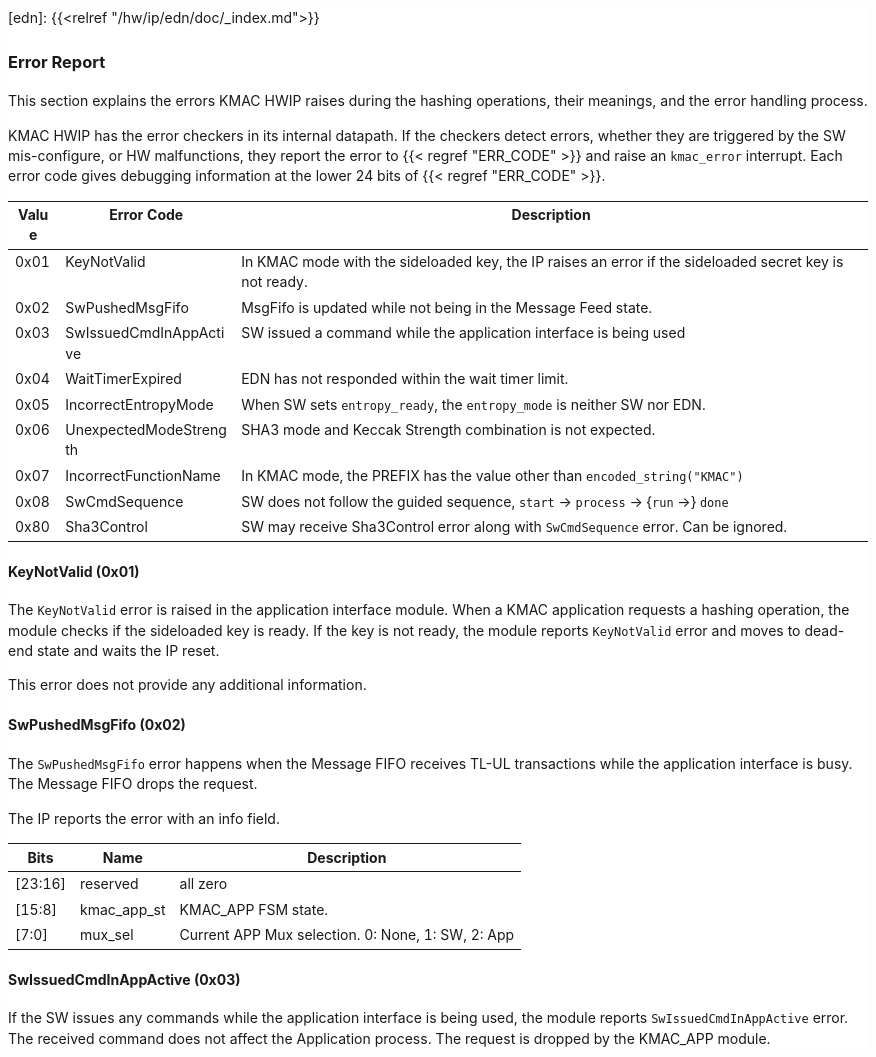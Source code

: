 [edn]: {{<relref "/hw/ip/edn/doc/_index.md">}}

### Error Report

This section explains the errors KMAC HWIP raises during the hashing operations, their meanings, and the error handling process.

KMAC HWIP has the error checkers in its internal datapath.
If the checkers detect errors, whether they are triggered by the SW mis-configure, or HW malfunctions, they report the error to {{< regref "ERR_CODE" >}} and raise an `kmac_error` interrupt.
Each error code gives debugging information at the lower 24 bits of {{< regref "ERR_CODE" >}}.

Value | Error Code | Description
------|------------|-------------
0x01  | KeyNotValid | In KMAC mode with the sideloaded key, the IP raises an error if the sideloaded secret key is not ready.
0x02  | SwPushedMsgFifo | MsgFifo is updated while not being in the Message Feed state.
0x03  | SwIssuedCmdInAppActive | SW issued a command while the application interface is being used
0x04  | WaitTimerExpired | EDN has not responded within the wait timer limit.
0x05  | IncorrectEntropyMode | When SW sets `entropy_ready`, the `entropy_mode` is neither SW nor EDN.
0x06  | UnexpectedModeStrength | SHA3 mode and Keccak Strength combination is not expected.
0x07  | IncorrectFunctionName | In KMAC mode, the PREFIX has the value other than `encoded_string("KMAC")`
0x08  | SwCmdSequence | SW does not follow the guided sequence, `start` -> `process` -> {`run` ->} `done`
0x80  | Sha3Control | SW may receive Sha3Control error along with `SwCmdSequence` error. Can be ignored.

#### KeyNotValid (0x01)

The `KeyNotValid` error is raised in the application interface module.
When a KMAC application requests a hashing operation, the module checks if the sideloaded key is ready.
If the key is not ready, the module reports `KeyNotValid` error and moves to dead-end state and waits the IP reset.

This error does not provide any additional information.

#### SwPushedMsgFifo (0x02)

The `SwPushedMsgFifo` error happens when the Message FIFO receives TL-UL transactions while the application interface is busy.
The Message FIFO drops the request.

The IP reports the error with an info field.

Bits    | Name        | Description
--------|-------------|-------------
[23:16] | reserved    | all zero
[15:8]  | kmac_app_st | KMAC_APP FSM state.
[7:0]   | mux_sel     | Current APP Mux selection. 0: None, 1: SW, 2: App

#### SwIssuedCmdInAppActive (0x03)

If the SW issues any commands while the application interface is being used, the module reports `SwIssuedCmdInAppActive` error.
The received command does not affect the Application process.
The request is dropped by the KMAC_APP module.


[SHA3 specification, FIPS 202]: https://csrc.nist.gov/publications/detail/fips/202/final
[NIST SP 800-185]: https://csrc.nist.gov/publications/detail/sp/800-185/final
[Domain-Oriented Masking (DOM)]: https://eprint.iacr.org/2017/395.pdf